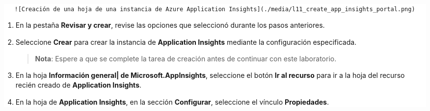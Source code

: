        ![Creación de una hoja de una instancia de Azure Application Insights](./media/l11_create_app_insights_portal.png)
     
1.  En la pestaña **Revisar y crear**, revise las opciones que seleccionó durante los pasos anteriores.

1.  Seleccione **Crear** para crear la instancia de **Application Insights** mediante la configuración especificada.

    > **Nota**: Espere a que se complete la tarea de creación antes de continuar con este laboratorio.

1.  En la hoja **Información general\| de Microsoft.AppInsights**, seleccione el botón **Ir al recurso** para ir a la hoja del recurso recién creado de **Application Insights**.

1.  En la hoja de **Application Insights**, en la sección **Configurar**, seleccione el vínculo **Propiedades**.
